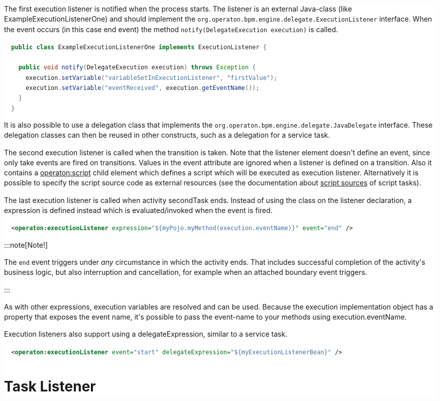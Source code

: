 The first execution listener is notified when the process starts. The listener is an external Java-class (like ExampleExecutionListenerOne) and should implement the `org.operaton.bpm.engine.delegate.ExecutionListener` interface. When the event occurs (in this case end event) the method `notify(DelegateExecution execution)` is called.

```java
  public class ExampleExecutionListenerOne implements ExecutionListener {

    public void notify(DelegateExecution execution) throws Exception {
      execution.setVariable("variableSetInExecutionListener", "firstValue");
      execution.setVariable("eventReceived", execution.getEventName());
    }
  }
```

It is also possible to use a delegation class that implements the `org.operaton.bpm.engine.delegate.JavaDelegate` interface. These delegation classes can then be reused in other constructs, such as a delegation for a service task.

The second execution listener is called when the transition is taken. Note that the listener element
doesn't define an event, since only take events are fired on transitions. Values in the event
attribute are ignored when a listener is defined on a transition. Also it contains a
[operaton:script][operaton-script] child element which defines a script which
will be executed as execution listener. Alternatively it is possible to specify the script source
code as external resources (see the documentation about [script sources][script-sources] of script
tasks).

The last execution listener is called when activity secondTask ends. Instead of using the class on the listener declaration, a expression is defined instead which is evaluated/invoked when the event is fired.

```xml
  <operaton:executionListener expression="${myPojo.myMethod(execution.eventName)}" event="end" />
```

:::note[Note!]

The `end` event triggers under *any* circumstance in which the activity ends. That includes successful completion of the activity's business logic, but also interruption and cancellation, for example when an attached boundary event triggers.

:::


As with other expressions, execution variables are resolved and can be used. Because the execution implementation object has a property that exposes the event name, it's possible to pass the event-name to your methods using execution.eventName.

Execution listeners also support using a delegateExpression, similar to a service task.

```xml
  <operaton:executionListener event="start" delegateExpression="${myExecutionListenerBean}" />
```


# Task Listener


[script-sources]: ../user-guide/process-engine/scripting.md#script-source
[operaton-script]: ../reference/bpmn20/custom-extensions/extension-elements.md#operaton-script
[timerEventDefinition]: ../reference/bpmn20/events/timer-events.md#defining-a-timer
[job-executor]: ../user-guide/process-engine/the-job-executor.md